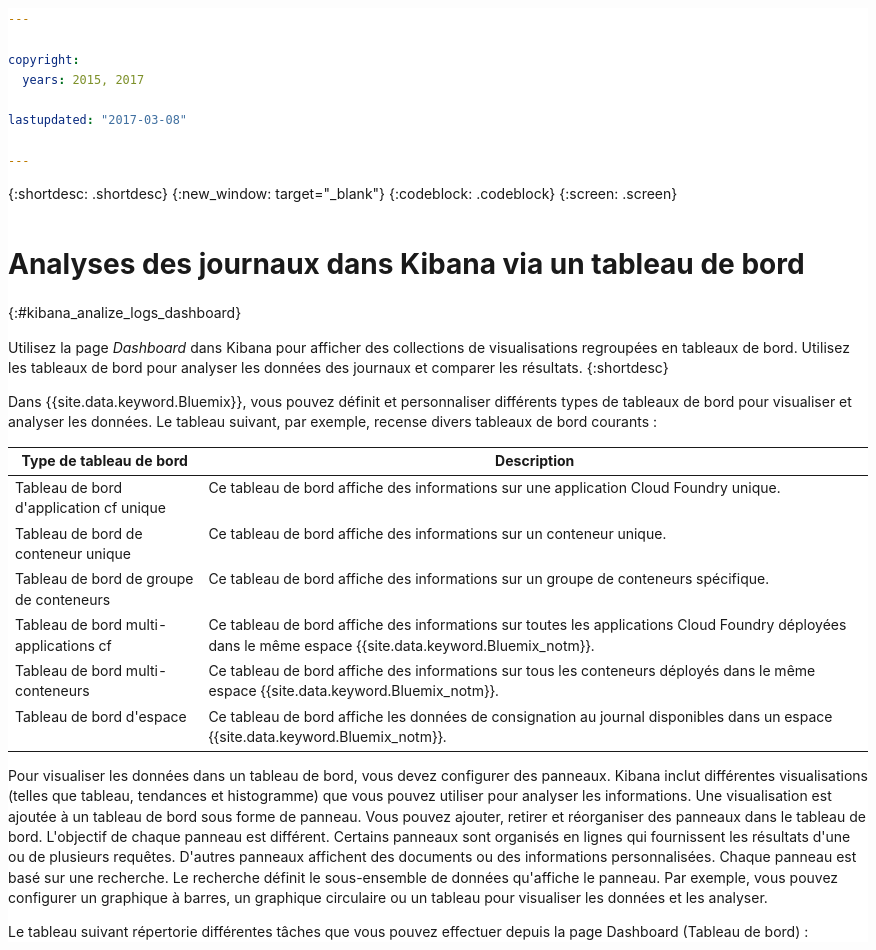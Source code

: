 ```yaml
---

copyright:
  years: 2015, 2017

lastupdated: "2017-03-08"

---
```



{:shortdesc: .shortdesc}
{:new_window: target="_blank"}
{:codeblock: .codeblock}
{:screen: .screen}

# Analyses des journaux dans Kibana via un tableau de bord
{:#kibana_analize_logs_dashboard}

Utilisez la page *Dashboard* dans Kibana pour afficher des collections de visualisations regroupées en tableaux de bord. Utilisez les tableaux de bord pour analyser les données des journaux et comparer les résultats.
{:shortdesc}

Dans {{site.data.keyword.Bluemix}}, vous pouvez définit et personnaliser différents types de tableaux de bord pour visualiser et analyser les données. Le tableau suivant, par exemple, recense divers tableaux de bord courants :

| Type de tableau de bord | Description |
|-------------------|-------------|
| Tableau de bord d'application cf unique | Ce tableau de bord affiche des informations sur une application Cloud Foundry unique. |
| Tableau de bord de conteneur unique  | Ce tableau de bord affiche des informations sur un conteneur unique.  |
| Tableau de bord de groupe de conteneurs  | Ce tableau de bord affiche des informations sur un groupe de conteneurs spécifique.  |
| Tableau de bord multi-applications cf | Ce tableau de bord affiche des informations sur toutes les applications Cloud Foundry déployées dans le même espace {{site.data.keyword.Bluemix_notm}}.  | 
| Tableau de bord multi-conteneurs | Ce tableau de bord affiche des informations sur tous les conteneurs déployés dans le même espace {{site.data.keyword.Bluemix_notm}}.  |
| Tableau de bord d'espace | Ce tableau de bord affiche les données de consignation au journal disponibles dans un espace {{site.data.keyword.Bluemix_notm}}.  | 

Pour visualiser les données dans un tableau de bord, vous devez configurer des panneaux. Kibana inclut différentes visualisations (telles que tableau, tendances et histogramme) que vous pouvez utiliser pour analyser les informations. Une visualisation est ajoutée à un tableau de bord sous forme de panneau. Vous pouvez ajouter, retirer et réorganiser des panneaux dans le tableau de bord. L'objectif de chaque panneau est différent. Certains panneaux sont organisés en lignes qui fournissent les résultats d'une ou de plusieurs requêtes. D'autres panneaux affichent des documents ou des informations personnalisées. Chaque panneau est basé sur une recherche. Le recherche définit le sous-ensemble de données qu'affiche le panneau. Par exemple, vous pouvez configurer un graphique à barres, un graphique circulaire ou un tableau pour visualiser les données et les analyser.  

Le tableau suivant répertorie différentes tâches que vous pouvez effectuer depuis la page Dashboard (Tableau de bord) :
